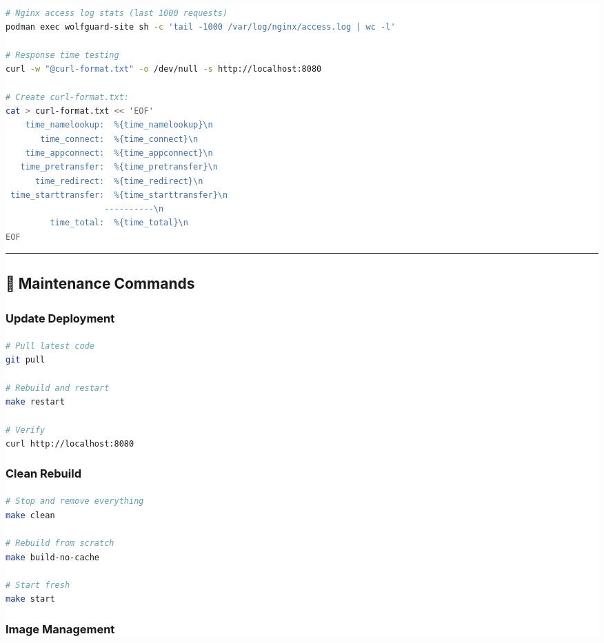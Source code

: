 ```bash
# Nginx access log stats (last 1000 requests)
podman exec wolfguard-site sh -c 'tail -1000 /var/log/nginx/access.log | wc -l'

# Response time testing
curl -w "@curl-format.txt" -o /dev/null -s http://localhost:8080

# Create curl-format.txt:
cat > curl-format.txt << 'EOF'
    time_namelookup:  %{time_namelookup}\n
       time_connect:  %{time_connect}\n
    time_appconnect:  %{time_appconnect}\n
   time_pretransfer:  %{time_pretransfer}\n
      time_redirect:  %{time_redirect}\n
 time_starttransfer:  %{time_starttransfer}\n
                    ----------\n
         time_total:  %{time_total}\n
EOF
```

---

## 🔧 Maintenance Commands

### Update Deployment

```bash
# Pull latest code
git pull

# Rebuild and restart
make restart

# Verify
curl http://localhost:8080
```

### Clean Rebuild

```bash
# Stop and remove everything
make clean

# Rebuild from scratch
make build-no-cache

# Start fresh
make start
```

### Image Management
